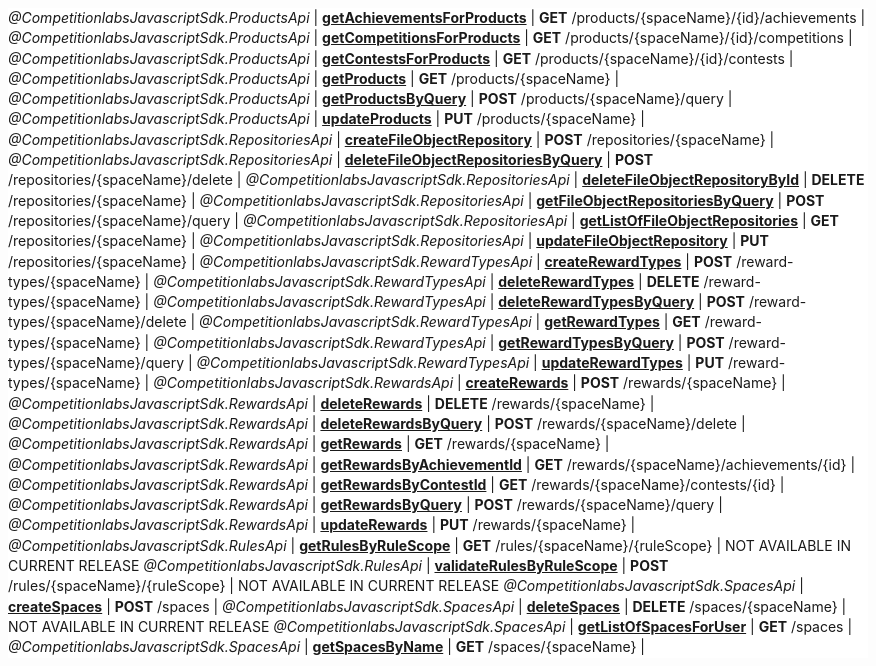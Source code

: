 *@CompetitionlabsJavascriptSdk.ProductsApi* | [**getAchievementsForProducts**](docs/ProductsApi.md#getAchievementsForProducts) | **GET** /products/{spaceName}/{id}/achievements | 
*@CompetitionlabsJavascriptSdk.ProductsApi* | [**getCompetitionsForProducts**](docs/ProductsApi.md#getCompetitionsForProducts) | **GET** /products/{spaceName}/{id}/competitions | 
*@CompetitionlabsJavascriptSdk.ProductsApi* | [**getContestsForProducts**](docs/ProductsApi.md#getContestsForProducts) | **GET** /products/{spaceName}/{id}/contests | 
*@CompetitionlabsJavascriptSdk.ProductsApi* | [**getProducts**](docs/ProductsApi.md#getProducts) | **GET** /products/{spaceName} | 
*@CompetitionlabsJavascriptSdk.ProductsApi* | [**getProductsByQuery**](docs/ProductsApi.md#getProductsByQuery) | **POST** /products/{spaceName}/query | 
*@CompetitionlabsJavascriptSdk.ProductsApi* | [**updateProducts**](docs/ProductsApi.md#updateProducts) | **PUT** /products/{spaceName} | 
*@CompetitionlabsJavascriptSdk.RepositoriesApi* | [**createFileObjectRepository**](docs/RepositoriesApi.md#createFileObjectRepository) | **POST** /repositories/{spaceName} | 
*@CompetitionlabsJavascriptSdk.RepositoriesApi* | [**deleteFileObjectRepositoriesByQuery**](docs/RepositoriesApi.md#deleteFileObjectRepositoriesByQuery) | **POST** /repositories/{spaceName}/delete | 
*@CompetitionlabsJavascriptSdk.RepositoriesApi* | [**deleteFileObjectRepositoryById**](docs/RepositoriesApi.md#deleteFileObjectRepositoryById) | **DELETE** /repositories/{spaceName} | 
*@CompetitionlabsJavascriptSdk.RepositoriesApi* | [**getFileObjectRepositoriesByQuery**](docs/RepositoriesApi.md#getFileObjectRepositoriesByQuery) | **POST** /repositories/{spaceName}/query | 
*@CompetitionlabsJavascriptSdk.RepositoriesApi* | [**getListOfFileObjectRepositories**](docs/RepositoriesApi.md#getListOfFileObjectRepositories) | **GET** /repositories/{spaceName} | 
*@CompetitionlabsJavascriptSdk.RepositoriesApi* | [**updateFileObjectRepository**](docs/RepositoriesApi.md#updateFileObjectRepository) | **PUT** /repositories/{spaceName} | 
*@CompetitionlabsJavascriptSdk.RewardTypesApi* | [**createRewardTypes**](docs/RewardTypesApi.md#createRewardTypes) | **POST** /reward-types/{spaceName} | 
*@CompetitionlabsJavascriptSdk.RewardTypesApi* | [**deleteRewardTypes**](docs/RewardTypesApi.md#deleteRewardTypes) | **DELETE** /reward-types/{spaceName} | 
*@CompetitionlabsJavascriptSdk.RewardTypesApi* | [**deleteRewardTypesByQuery**](docs/RewardTypesApi.md#deleteRewardTypesByQuery) | **POST** /reward-types/{spaceName}/delete | 
*@CompetitionlabsJavascriptSdk.RewardTypesApi* | [**getRewardTypes**](docs/RewardTypesApi.md#getRewardTypes) | **GET** /reward-types/{spaceName} | 
*@CompetitionlabsJavascriptSdk.RewardTypesApi* | [**getRewardTypesByQuery**](docs/RewardTypesApi.md#getRewardTypesByQuery) | **POST** /reward-types/{spaceName}/query | 
*@CompetitionlabsJavascriptSdk.RewardTypesApi* | [**updateRewardTypes**](docs/RewardTypesApi.md#updateRewardTypes) | **PUT** /reward-types/{spaceName} | 
*@CompetitionlabsJavascriptSdk.RewardsApi* | [**createRewards**](docs/RewardsApi.md#createRewards) | **POST** /rewards/{spaceName} | 
*@CompetitionlabsJavascriptSdk.RewardsApi* | [**deleteRewards**](docs/RewardsApi.md#deleteRewards) | **DELETE** /rewards/{spaceName} | 
*@CompetitionlabsJavascriptSdk.RewardsApi* | [**deleteRewardsByQuery**](docs/RewardsApi.md#deleteRewardsByQuery) | **POST** /rewards/{spaceName}/delete | 
*@CompetitionlabsJavascriptSdk.RewardsApi* | [**getRewards**](docs/RewardsApi.md#getRewards) | **GET** /rewards/{spaceName} | 
*@CompetitionlabsJavascriptSdk.RewardsApi* | [**getRewardsByAchievementId**](docs/RewardsApi.md#getRewardsByAchievementId) | **GET** /rewards/{spaceName}/achievements/{id} | 
*@CompetitionlabsJavascriptSdk.RewardsApi* | [**getRewardsByContestId**](docs/RewardsApi.md#getRewardsByContestId) | **GET** /rewards/{spaceName}/contests/{id} | 
*@CompetitionlabsJavascriptSdk.RewardsApi* | [**getRewardsByQuery**](docs/RewardsApi.md#getRewardsByQuery) | **POST** /rewards/{spaceName}/query | 
*@CompetitionlabsJavascriptSdk.RewardsApi* | [**updateRewards**](docs/RewardsApi.md#updateRewards) | **PUT** /rewards/{spaceName} | 
*@CompetitionlabsJavascriptSdk.RulesApi* | [**getRulesByRuleScope**](docs/RulesApi.md#getRulesByRuleScope) | **GET** /rules/{spaceName}/{ruleScope} | NOT AVAILABLE IN CURRENT RELEASE
*@CompetitionlabsJavascriptSdk.RulesApi* | [**validateRulesByRuleScope**](docs/RulesApi.md#validateRulesByRuleScope) | **POST** /rules/{spaceName}/{ruleScope} | NOT AVAILABLE IN CURRENT RELEASE
*@CompetitionlabsJavascriptSdk.SpacesApi* | [**createSpaces**](docs/SpacesApi.md#createSpaces) | **POST** /spaces | 
*@CompetitionlabsJavascriptSdk.SpacesApi* | [**deleteSpaces**](docs/SpacesApi.md#deleteSpaces) | **DELETE** /spaces/{spaceName} | NOT AVAILABLE IN CURRENT RELEASE
*@CompetitionlabsJavascriptSdk.SpacesApi* | [**getListOfSpacesForUser**](docs/SpacesApi.md#getListOfSpacesForUser) | **GET** /spaces | 
*@CompetitionlabsJavascriptSdk.SpacesApi* | [**getSpacesByName**](docs/SpacesApi.md#getSpacesByName) | **GET** /spaces/{spaceName} | 